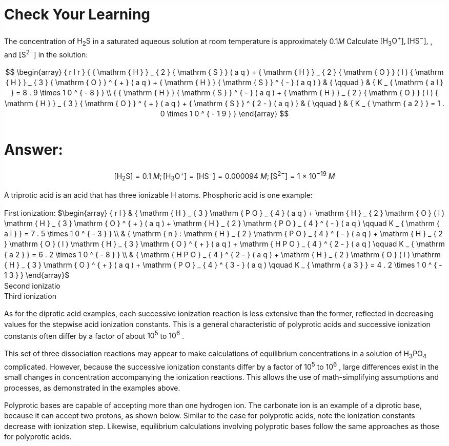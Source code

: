 # Check Your Learning

The concentration of $\mathrm { H _ { 2 } S }$ in a saturated aqueous solution at room temperature is approximately $0 . 1 M$ Calculate $[ \mathrm { H } _ { 3 } \mathrm { O } ^ { + } ] , [ \mathrm { H } \mathrm { S } ^ { - } ] ,$ , and $[ \mathsf { S } ^ { 2 - } ]$ in the solution:

$$
\begin{array} { r l r } { { \mathrm { H } } _ { 2 } { \mathrm { S } } ( a q ) + { \mathrm { H } } _ { 2 } { \mathrm { O } } ( l )  { \mathrm { H } } _ { 3 } { \mathrm { O } } ^ { + } ( a q ) + { \mathrm { H } } { \mathrm { S } } ^ { - } ( a q ) } & { \qquad } & { K _ { \mathrm { a l } } = 8 . 9 \times 1 0 ^ { - 8 } } \\ { { \mathrm { H } } { \mathrm { S } } ^ { - } ( a q ) + { \mathrm { H } } _ { 2 } { \mathrm { O } } ( l )  { \mathrm { H } } _ { 3 } { \mathrm { O } } ^ { + } ( a q ) + { \mathrm { S } } ^ { 2 - } ( a q ) } & { \qquad } & { K _ { \mathrm { a 2 } } = 1 . 0 \times 1 0 ^ { - 1 9 } } \end{array}
$$

# Answer:

$$
[ \mathrm { H } _ { 2 } \mathrm { S } ] = 0 . 1 ~ M ; [ \mathrm { H } _ { 3 } \mathrm { O } ^ { + } ] = [ \mathrm { H S } ^ { - } ] = 0 . 0 0 0 0 9 4 ~ M ; [ \mathrm { S } ^ { 2 - } ] = 1 ~ \times ~ 1 0 ^ { - 1 9 } ~ M
$$

A triprotic acid is an acid that has three ionizable $\mathrm { H }$ atoms. Phosphoric acid is one example:



First ionization: $\begin{array} { r l } & { \mathrm { H } _ { 3 } \mathrm { P O } _ { 4 } ( a q ) + \mathrm { H } _ { 2 } \mathrm { O } ( l )  \mathrm { H } _ { 3 } \mathrm { O } ^ { + } ( a q ) + \mathrm { H } _ { 2 } \mathrm { P O } _ { 4 } ^ { - } ( a q ) \qquad K _ { \mathrm { a l } } = 7 . 5 \times 1 0 ^ { - 3 } } \\ & { \mathrm { n } : \mathrm { H } _ { 2 } \mathrm { P O } _ { 4 } ^ { - } ( a q ) + \mathrm { H } _ { 2 } \mathrm { O } ( l )  \mathrm { H } _ { 3 } \mathrm { O } ^ { + } ( a q ) + \mathrm { H P O } _ { 4 } ^ { 2 - } ( a q ) \qquad K _ { \mathrm { a 2 } } = 6 . 2 \times 1 0 ^ { - 8 } } \\ & { \mathrm { H P O } _ { 4 } ^ { 2 - } ( a q ) + \mathrm { H } _ { 2 } \mathrm { O } ( l )  \mathrm { H } _ { 3 } \mathrm { O } ^ { + } ( a q ) + \mathrm { P O } _ { 4 } ^ { 3 - } ( a q ) \qquad K _ { \mathrm { a 3 } } = 4 . 2 \times 1 0 ^ { - 1 3 } } \end{array}$   
Second ionizatio   
Third ionization

As for the diprotic acid examples, each successive ionization reaction is less extensive than the former, reflected in decreasing values for the stepwise acid ionization constants. This is a general characteristic of polyprotic acids and successive ionization constants often differ by a factor of about $1 0 ^ { 5 }$ to ${ 1 0 ^ { 6 } }$ .

This set of three dissociation reactions may appear to make calculations of equilibrium concentrations in a solution of $\mathrm { H _ { 3 } P O _ { 4 } }$ complicated. However, because the successive ionization constants differ by a factor of $1 0 ^ { 5 }$ to $1 0 ^ { 6 }$ , large differences exist in the small changes in concentration accompanying the ionization reactions. This allows the use of math-simplifying assumptions and processes, as demonstrated in the examples above.

Polyprotic bases are capable of accepting more than one hydrogen ion. The carbonate ion is an example of a diprotic base, because it can accept two protons, as shown below. Similar to the case for polyprotic acids, note the ionization constants decrease with ionization step. Likewise, equilibrium calculations involving polyprotic bases follow the same approaches as those for polyprotic acids.
